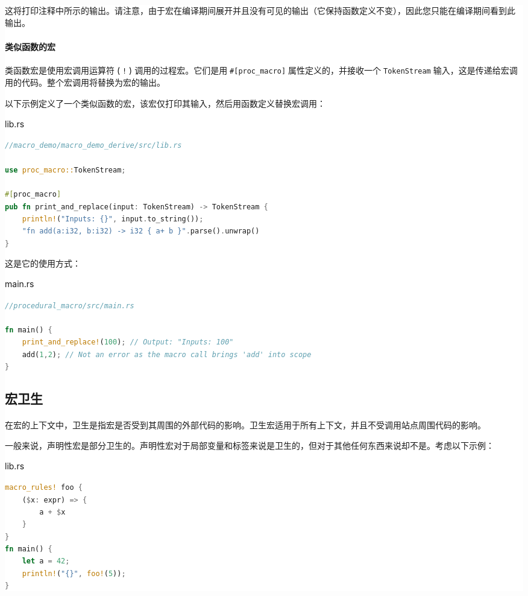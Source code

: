 ```rust
```

这将打印注释中所示的输出。请注意，由于宏在编译期间展开并且没有可见的输出（它保持函数定义不变），因此您只能在编译期间看到此输出。

####  类似函数的宏

类函数宏是使用宏调用运算符 ( `!` ) 调用的过程宏。它们是用 `#[proc_macro]` 属性定义的，并接收一个 `TokenStream` 输入，这是传递给宏调用的代码。整个宏调用将替换为宏的输出。

以下示例定义了一个类似函数的宏，该宏仅打印其输入，然后用函数定义替换宏调用：

lib.rs

```rust
//macro_demo/macro_demo_derive/src/lib.rs

use proc_macro::TokenStream;

#[proc_macro]
pub fn print_and_replace(input: TokenStream) -> TokenStream {
    println!("Inputs: {}", input.to_string());
    "fn add(a:i32, b:i32) -> i32 { a+ b }".parse().unwrap()
}
```

这是它的使用方式：

main.rs

```rust
//procedural_macro/src/main.rs

fn main() {
    print_and_replace!(100); // Output: "Inputs: 100"
    add(1,2); // Not an error as the macro call brings 'add' into scope
}
```

##  宏卫生

在宏的上下文中，卫生是指宏是否受到其周围的外部代码的影响。卫生宏适用于所有上下文，并且不受调用站点周围代码的影响。

一般来说，声明性宏是部分卫生的。声明性宏对于局部变量和标签来说是卫生的，但对于其他任何东西来说却不是。考虑以下示例：

lib.rs

```rust
macro_rules! foo {
    ($x: expr) => {
        a + $x
    }
}
fn main() {
    let a = 42;
    println!("{}", foo!(5));
}
```

